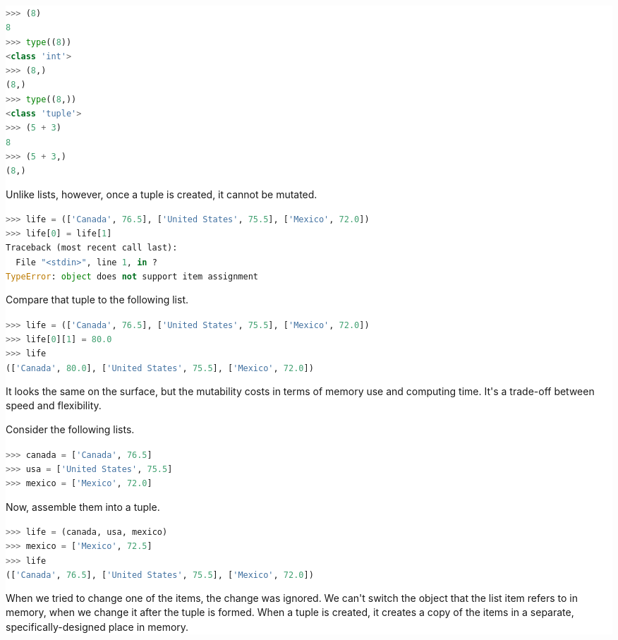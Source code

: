 ```python 
>>> (8)   
8
>>> type((8))
<class 'int'>
>>> (8,)
(8,)
>>> type((8,))
<class 'tuple'>
>>> (5 + 3)
8
>>> (5 + 3,)
(8,)
``` 

Unlike lists, however, once a tuple is created, it cannot be mutated. 


```python 
>>> life = (['Canada', 76.5], ['United States', 75.5], ['Mexico', 72.0])
>>> life[0] = life[1]
Traceback (most recent call last):
  File "<stdin>", line 1, in ?
TypeError: object does not support item assignment
``` 

Compare that tuple to the following list. 

```python 
>>> life = (['Canada', 76.5], ['United States', 75.5], ['Mexico', 72.0])
>>> life[0][1] = 80.0
>>> life
(['Canada', 80.0], ['United States', 75.5], ['Mexico', 72.0])
``` 

It looks the same on the surface, but the mutability costs in terms of memory use
and computing time. 
It's a trade-off between speed and flexibility. 

Consider the following lists.

```python 
>>> canada = ['Canada', 76.5]
>>> usa = ['United States', 75.5]
>>> mexico = ['Mexico', 72.0]
```
Now, assemble them into a tuple. 

```python
>>> life = (canada, usa, mexico)
>>> mexico = ['Mexico', 72.5]
>>> life
(['Canada', 76.5], ['United States', 75.5], ['Mexico', 72.0])
```

When we tried to change one of the items, the change was ignored. 
We can't switch the object that the list item refers to in memory, 
when we change it after the tuple is formed. 
When a tuple is created, it creates a copy of the items in a separate, 
specifically-designed place in memory. 
